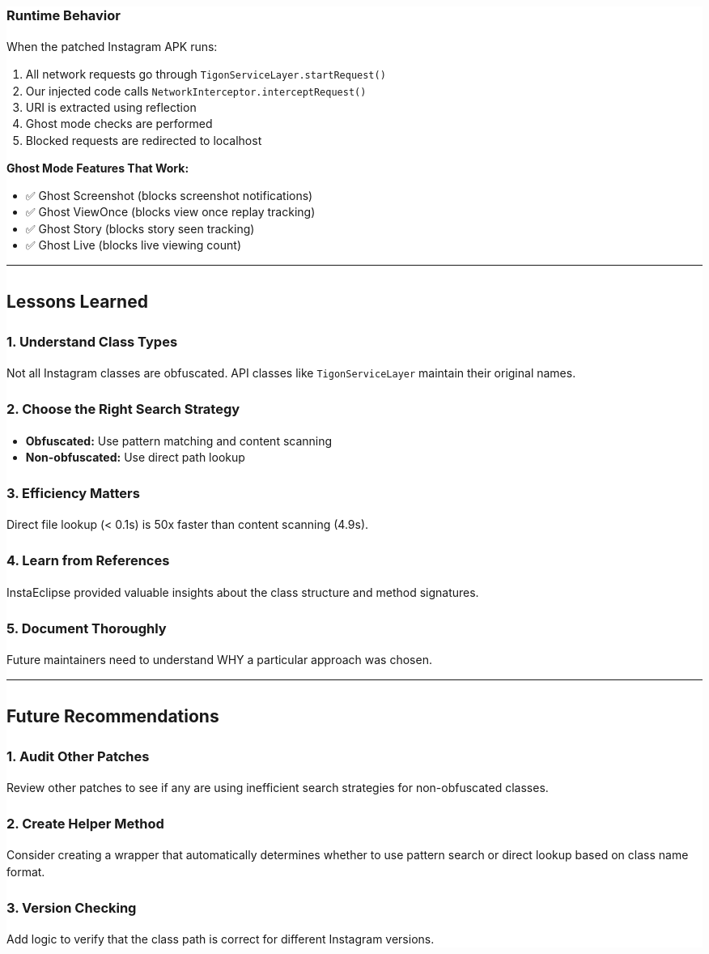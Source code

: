 ### Runtime Behavior
When the patched Instagram APK runs:
1. All network requests go through `TigonServiceLayer.startRequest()`
2. Our injected code calls `NetworkInterceptor.interceptRequest()`
3. URI is extracted using reflection
4. Ghost mode checks are performed
5. Blocked requests are redirected to localhost

**Ghost Mode Features That Work:**
- ✅ Ghost Screenshot (blocks screenshot notifications)
- ✅ Ghost ViewOnce (blocks view once replay tracking)
- ✅ Ghost Story (blocks story seen tracking)
- ✅ Ghost Live (blocks live viewing count)

---

## Lessons Learned

### 1. Understand Class Types
Not all Instagram classes are obfuscated. API classes like `TigonServiceLayer` maintain their original names.

### 2. Choose the Right Search Strategy
- **Obfuscated:** Use pattern matching and content scanning
- **Non-obfuscated:** Use direct path lookup

### 3. Efficiency Matters
Direct file lookup (< 0.1s) is 50x faster than content scanning (4.9s).

### 4. Learn from References
InstaEclipse provided valuable insights about the class structure and method signatures.

### 5. Document Thoroughly
Future maintainers need to understand WHY a particular approach was chosen.

---

## Future Recommendations

### 1. Audit Other Patches
Review other patches to see if any are using inefficient search strategies for non-obfuscated classes.

### 2. Create Helper Method
Consider creating a wrapper that automatically determines whether to use pattern search or direct lookup based on class name format.

### 3. Version Checking
Add logic to verify that the class path is correct for different Instagram versions.
